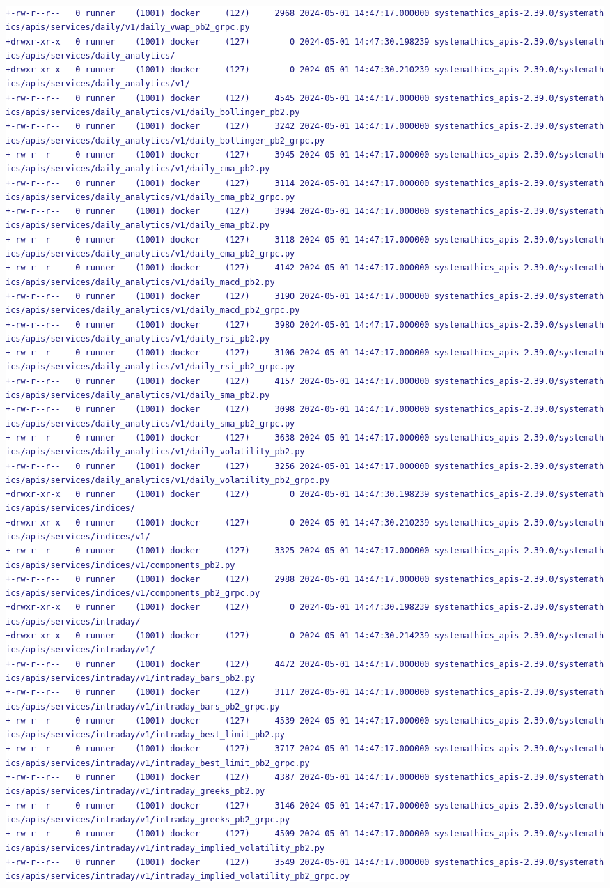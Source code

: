```diff
+-rw-r--r--   0 runner    (1001) docker     (127)     2968 2024-05-01 14:47:17.000000 systemathics_apis-2.39.0/systemathics/apis/services/daily/v1/daily_vwap_pb2_grpc.py
+drwxr-xr-x   0 runner    (1001) docker     (127)        0 2024-05-01 14:47:30.198239 systemathics_apis-2.39.0/systemathics/apis/services/daily_analytics/
+drwxr-xr-x   0 runner    (1001) docker     (127)        0 2024-05-01 14:47:30.210239 systemathics_apis-2.39.0/systemathics/apis/services/daily_analytics/v1/
+-rw-r--r--   0 runner    (1001) docker     (127)     4545 2024-05-01 14:47:17.000000 systemathics_apis-2.39.0/systemathics/apis/services/daily_analytics/v1/daily_bollinger_pb2.py
+-rw-r--r--   0 runner    (1001) docker     (127)     3242 2024-05-01 14:47:17.000000 systemathics_apis-2.39.0/systemathics/apis/services/daily_analytics/v1/daily_bollinger_pb2_grpc.py
+-rw-r--r--   0 runner    (1001) docker     (127)     3945 2024-05-01 14:47:17.000000 systemathics_apis-2.39.0/systemathics/apis/services/daily_analytics/v1/daily_cma_pb2.py
+-rw-r--r--   0 runner    (1001) docker     (127)     3114 2024-05-01 14:47:17.000000 systemathics_apis-2.39.0/systemathics/apis/services/daily_analytics/v1/daily_cma_pb2_grpc.py
+-rw-r--r--   0 runner    (1001) docker     (127)     3994 2024-05-01 14:47:17.000000 systemathics_apis-2.39.0/systemathics/apis/services/daily_analytics/v1/daily_ema_pb2.py
+-rw-r--r--   0 runner    (1001) docker     (127)     3118 2024-05-01 14:47:17.000000 systemathics_apis-2.39.0/systemathics/apis/services/daily_analytics/v1/daily_ema_pb2_grpc.py
+-rw-r--r--   0 runner    (1001) docker     (127)     4142 2024-05-01 14:47:17.000000 systemathics_apis-2.39.0/systemathics/apis/services/daily_analytics/v1/daily_macd_pb2.py
+-rw-r--r--   0 runner    (1001) docker     (127)     3190 2024-05-01 14:47:17.000000 systemathics_apis-2.39.0/systemathics/apis/services/daily_analytics/v1/daily_macd_pb2_grpc.py
+-rw-r--r--   0 runner    (1001) docker     (127)     3980 2024-05-01 14:47:17.000000 systemathics_apis-2.39.0/systemathics/apis/services/daily_analytics/v1/daily_rsi_pb2.py
+-rw-r--r--   0 runner    (1001) docker     (127)     3106 2024-05-01 14:47:17.000000 systemathics_apis-2.39.0/systemathics/apis/services/daily_analytics/v1/daily_rsi_pb2_grpc.py
+-rw-r--r--   0 runner    (1001) docker     (127)     4157 2024-05-01 14:47:17.000000 systemathics_apis-2.39.0/systemathics/apis/services/daily_analytics/v1/daily_sma_pb2.py
+-rw-r--r--   0 runner    (1001) docker     (127)     3098 2024-05-01 14:47:17.000000 systemathics_apis-2.39.0/systemathics/apis/services/daily_analytics/v1/daily_sma_pb2_grpc.py
+-rw-r--r--   0 runner    (1001) docker     (127)     3638 2024-05-01 14:47:17.000000 systemathics_apis-2.39.0/systemathics/apis/services/daily_analytics/v1/daily_volatility_pb2.py
+-rw-r--r--   0 runner    (1001) docker     (127)     3256 2024-05-01 14:47:17.000000 systemathics_apis-2.39.0/systemathics/apis/services/daily_analytics/v1/daily_volatility_pb2_grpc.py
+drwxr-xr-x   0 runner    (1001) docker     (127)        0 2024-05-01 14:47:30.198239 systemathics_apis-2.39.0/systemathics/apis/services/indices/
+drwxr-xr-x   0 runner    (1001) docker     (127)        0 2024-05-01 14:47:30.210239 systemathics_apis-2.39.0/systemathics/apis/services/indices/v1/
+-rw-r--r--   0 runner    (1001) docker     (127)     3325 2024-05-01 14:47:17.000000 systemathics_apis-2.39.0/systemathics/apis/services/indices/v1/components_pb2.py
+-rw-r--r--   0 runner    (1001) docker     (127)     2988 2024-05-01 14:47:17.000000 systemathics_apis-2.39.0/systemathics/apis/services/indices/v1/components_pb2_grpc.py
+drwxr-xr-x   0 runner    (1001) docker     (127)        0 2024-05-01 14:47:30.198239 systemathics_apis-2.39.0/systemathics/apis/services/intraday/
+drwxr-xr-x   0 runner    (1001) docker     (127)        0 2024-05-01 14:47:30.214239 systemathics_apis-2.39.0/systemathics/apis/services/intraday/v1/
+-rw-r--r--   0 runner    (1001) docker     (127)     4472 2024-05-01 14:47:17.000000 systemathics_apis-2.39.0/systemathics/apis/services/intraday/v1/intraday_bars_pb2.py
+-rw-r--r--   0 runner    (1001) docker     (127)     3117 2024-05-01 14:47:17.000000 systemathics_apis-2.39.0/systemathics/apis/services/intraday/v1/intraday_bars_pb2_grpc.py
+-rw-r--r--   0 runner    (1001) docker     (127)     4539 2024-05-01 14:47:17.000000 systemathics_apis-2.39.0/systemathics/apis/services/intraday/v1/intraday_best_limit_pb2.py
+-rw-r--r--   0 runner    (1001) docker     (127)     3717 2024-05-01 14:47:17.000000 systemathics_apis-2.39.0/systemathics/apis/services/intraday/v1/intraday_best_limit_pb2_grpc.py
+-rw-r--r--   0 runner    (1001) docker     (127)     4387 2024-05-01 14:47:17.000000 systemathics_apis-2.39.0/systemathics/apis/services/intraday/v1/intraday_greeks_pb2.py
+-rw-r--r--   0 runner    (1001) docker     (127)     3146 2024-05-01 14:47:17.000000 systemathics_apis-2.39.0/systemathics/apis/services/intraday/v1/intraday_greeks_pb2_grpc.py
+-rw-r--r--   0 runner    (1001) docker     (127)     4509 2024-05-01 14:47:17.000000 systemathics_apis-2.39.0/systemathics/apis/services/intraday/v1/intraday_implied_volatility_pb2.py
+-rw-r--r--   0 runner    (1001) docker     (127)     3549 2024-05-01 14:47:17.000000 systemathics_apis-2.39.0/systemathics/apis/services/intraday/v1/intraday_implied_volatility_pb2_grpc.py
```